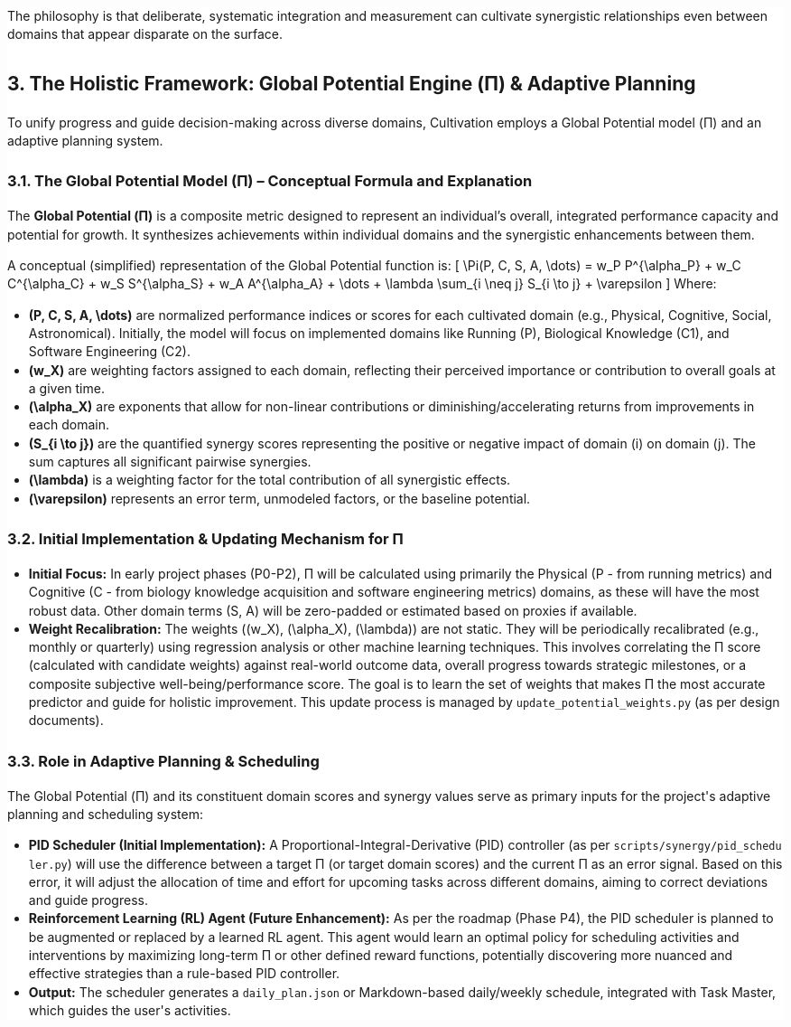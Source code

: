 The philosophy is that deliberate, systematic integration and measurement can cultivate synergistic relationships even between domains that appear disparate on the surface.

## 3. The Holistic Framework: Global Potential Engine (Π) & Adaptive Planning

To unify progress and guide decision-making across diverse domains, Cultivation employs a Global Potential model (Π) and an adaptive planning system.

### 3.1. The Global Potential Model (Π) – Conceptual Formula and Explanation

The **Global Potential (Π)** is a composite metric designed to represent an individual’s overall, integrated performance capacity and potential for growth. It synthesizes achievements within individual domains and the synergistic enhancements between them.

A conceptual (simplified) representation of the Global Potential function is:
\[ \Pi(P, C, S, A, \dots) = w_P P^{\alpha_P} + w_C C^{\alpha_C} + w_S S^{\alpha_S} + w_A A^{\alpha_A} + \dots + \lambda \sum_{i \neq j} S_{i \to j} + \varepsilon \]
Where:
*   **\(P, C, S, A, \dots\)** are normalized performance indices or scores for each cultivated domain (e.g., Physical, Cognitive, Social, Astronomical). Initially, the model will focus on implemented domains like Running (P), Biological Knowledge (C1), and Software Engineering (C2).
*   **\(w_X\)** are weighting factors assigned to each domain, reflecting their perceived importance or contribution to overall goals at a given time.
*   **\(\alpha_X\)** are exponents that allow for non-linear contributions or diminishing/accelerating returns from improvements in each domain.
*   **\(S_{i \to j}\)** are the quantified synergy scores representing the positive or negative impact of domain \(i\) on domain \(j\). The sum captures all significant pairwise synergies.
*   **\(\lambda\)** is a weighting factor for the total contribution of all synergistic effects.
*   **\(\varepsilon\)** represents an error term, unmodeled factors, or the baseline potential.

### 3.2. Initial Implementation & Updating Mechanism for Π

*   **Initial Focus:** In early project phases (P0-P2), Π will be calculated using primarily the Physical (P - from running metrics) and Cognitive (C - from biology knowledge acquisition and software engineering metrics) domains, as these will have the most robust data. Other domain terms (S, A) will be zero-padded or estimated based on proxies if available.
*   **Weight Recalibration:** The weights (\(w_X\), \(\alpha_X\), \(\lambda\)) are not static. They will be periodically recalibrated (e.g., monthly or quarterly) using regression analysis or other machine learning techniques. This involves correlating the Π score (calculated with candidate weights) against real-world outcome data, overall progress towards strategic milestones, or a composite subjective well-being/performance score. The goal is to learn the set of weights that makes Π the most accurate predictor and guide for holistic improvement. This update process is managed by `update_potential_weights.py` (as per design documents).

### 3.3. Role in Adaptive Planning & Scheduling

The Global Potential (Π) and its constituent domain scores and synergy values serve as primary inputs for the project's adaptive planning and scheduling system:

*   **PID Scheduler (Initial Implementation):** A Proportional-Integral-Derivative (PID) controller (as per `scripts/synergy/pid_scheduler.py`) will use the difference between a target Π (or target domain scores) and the current Π as an error signal. Based on this error, it will adjust the allocation of time and effort for upcoming tasks across different domains, aiming to correct deviations and guide progress.
*   **Reinforcement Learning (RL) Agent (Future Enhancement):** As per the roadmap (Phase P4), the PID scheduler is planned to be augmented or replaced by a learned RL agent. This agent would learn an optimal policy for scheduling activities and interventions by maximizing long-term Π or other defined reward functions, potentially discovering more nuanced and effective strategies than a rule-based PID controller.
*   **Output:** The scheduler generates a `daily_plan.json` or Markdown-based daily/weekly schedule, integrated with Task Master, which guides the user's activities.
